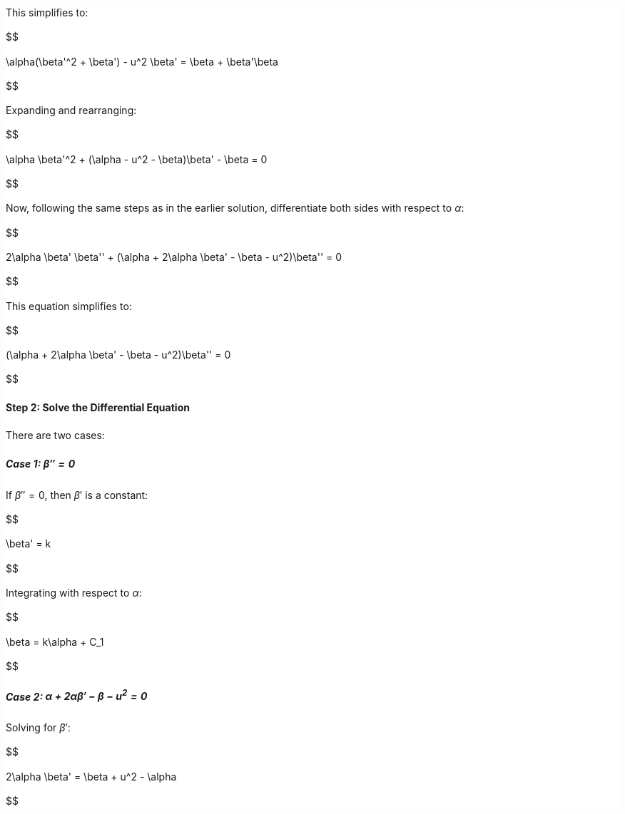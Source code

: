 This simplifies to:

$$

\alpha(\beta'^2 + \beta') - u^2 \beta' = \beta + \beta'\beta

$$

Expanding and rearranging:

$$

\alpha \beta'^2 + (\alpha - u^2 - \beta)\beta' - \beta = 0

$$

Now, following the same steps as in the earlier solution, differentiate both sides with respect to $\alpha$:

$$

2\alpha \beta' \beta'' + (\alpha + 2\alpha \beta' - \beta - u^2)\beta'' = 0

$$

This equation simplifies to:

$$

(\alpha + 2\alpha \beta' - \beta - u^2)\beta'' = 0

$$

#### Step 2: Solve the Differential Equation

There are two cases:

##### Case 1: $\beta'' = 0$

If $\beta'' = 0$, then $\beta'$ is a constant:

$$

\beta' = k

$$

Integrating with respect to $\alpha$:

$$

\beta = k\alpha + C_1

$$

##### Case 2: $\alpha + 2\alpha \beta' - \beta - u^2 = 0$

Solving for $\beta'$:

$$

2\alpha \beta' = \beta + u^2 - \alpha

$$

